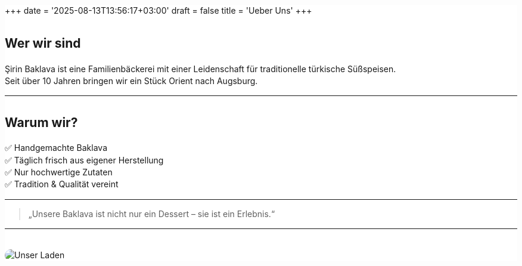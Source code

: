 +++
date = '2025-08-13T13:56:17+03:00'
draft = false
title = 'Ueber Uns'
+++
## Wer wir sind

Şirin Baklava ist eine Familienbäckerei mit einer Leidenschaft für traditionelle türkische Süßspeisen.  
Seit über 10 Jahren bringen wir ein Stück Orient nach Augsburg.

---

## Warum wir?

✅ Handgemachte Baklava  
✅ Täglich frisch aus eigener Herstellung  
✅ Nur hochwertige Zutaten  
✅ Tradition & Qualität vereint

---

> „Unsere Baklava ist nicht nur ein Dessert – sie ist ein Erlebnis.“

---

<img src="/images/unser-laden.jpg" alt="Unser Laden" width="100%" style="border-radius: 10px; margin-top: 20px;" />

